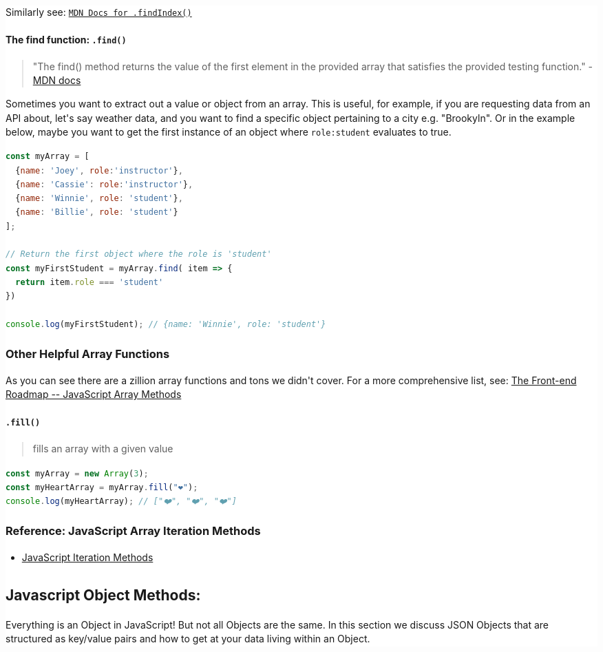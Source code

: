 Similarly see: [`MDN Docs for .findIndex()`](https://developer.mozilla.org/en-US/docs/Web/JavaScript/Reference/Global_Objects/Array/findIndex)



#### The find function: `.find()`
> "The find() method returns the value of the first element in the provided array that satisfies the provided testing function." - [MDN docs](https://developer.mozilla.org/en-US/docs/Web/JavaScript/Reference/Global_Objects/Array/find)

Sometimes you want to extract out a value or object from an array. This is useful, for example, if you are requesting data from an API about, let's say weather data, and you want to find a specific object pertaining to a city e.g. "Brookyln". Or in the example below, maybe you want to get the first instance of an object where `role:student` evaluates to true.

```js
const myArray = [
  {name: 'Joey', role:'instructor'},
  {name: 'Cassie': role:'instructor'},
  {name: 'Winnie', role: 'student'},
  {name: 'Billie', role: 'student'}
];

// Return the first object where the role is 'student'
const myFirstStudent = myArray.find( item => {
  return item.role === 'student'
})

console.log(myFirstStudent); // {name: 'Winnie', role: 'student'}
```


### Other Helpful Array Functions

As you can see there are a zillion array functions and tons we didn't cover. For a more comprehensive list, see: [The Front-end Roadmap -- JavaScript Array Methods](https://github.com/itp-dwd/2020-spring/wiki/Front-end-Roadmap)

#### `.fill()`
> fills an array with a given value

```js
const myArray = new Array(3);
const myHeartArray = myArray.fill("❤️");
console.log(myHeartArray); // ["❤️", "❤️", "❤️"]
```

### Reference: JavaScript Array Iteration Methods
* [JavaScript Iteration Methods](https://www.digitalocean.com/community/tutorials/how-to-use-array-methods-in-javascript-iteration-methods)

## Javascript Object Methods:

Everything is an Object in JavaScript! But not all Objects are the same. In this section we discuss JSON Objects that are structured as key/value pairs and how to get at your data living within an Object.

